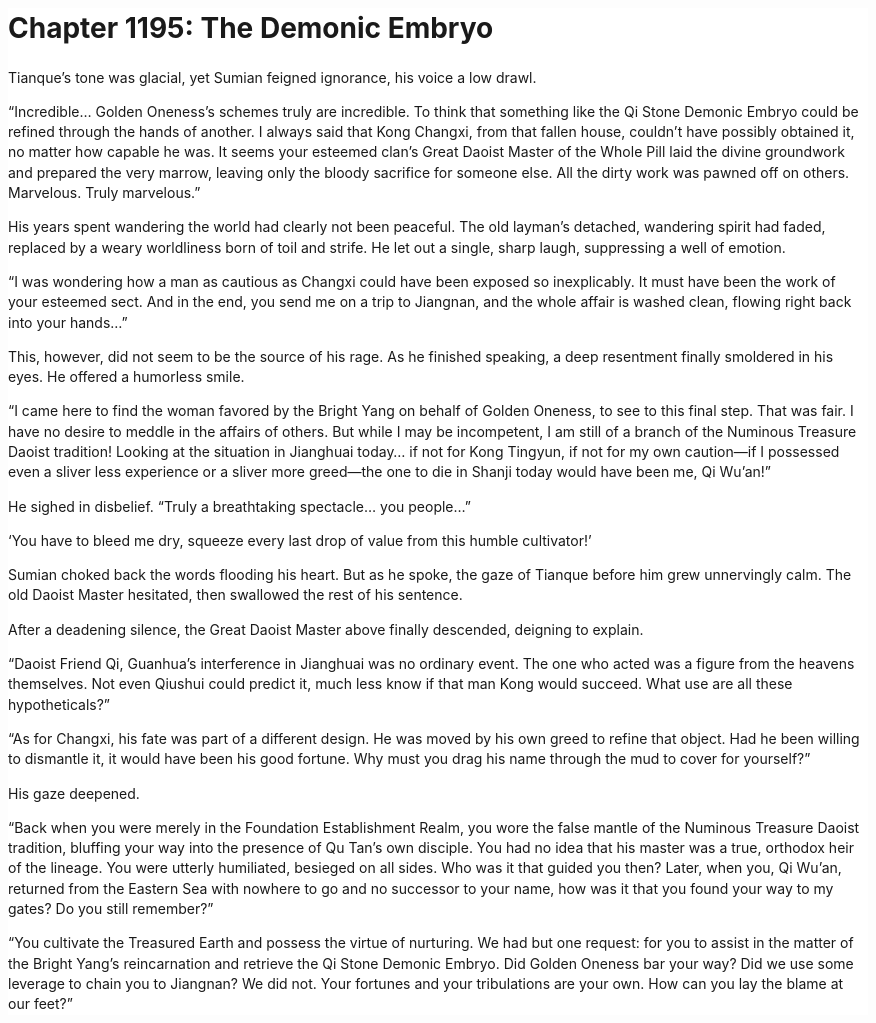 # Chapter 1195: The Demonic Embryo

Tianque’s tone was glacial, yet Sumian feigned ignorance, his voice a low drawl.

“Incredible… Golden Oneness’s schemes truly are incredible. To think that something like the Qi Stone Demonic Embryo could be refined through the hands of another. I always said that Kong Changxi, from that fallen house, couldn’t have possibly obtained it, no matter how capable he was. It seems your esteemed clan’s Great Daoist Master of the Whole Pill laid the divine groundwork and prepared the very marrow, leaving only the bloody sacrifice for someone else. All the dirty work was pawned off on others. Marvelous. Truly marvelous.”

His years spent wandering the world had clearly not been peaceful. The old layman’s detached, wandering spirit had faded, replaced by a weary worldliness born of toil and strife. He let out a single, sharp laugh, suppressing a well of emotion.

“I was wondering how a man as cautious as Changxi could have been exposed so inexplicably. It must have been the work of your esteemed sect. And in the end, you send me on a trip to Jiangnan, and the whole affair is washed clean, flowing right back into your hands…”

This, however, did not seem to be the source of his rage. As he finished speaking, a deep resentment finally smoldered in his eyes. He offered a humorless smile.

“I came here to find the woman favored by the Bright Yang on behalf of Golden Oneness, to see to this final step. That was fair. I have no desire to meddle in the affairs of others. But while I may be incompetent, I am still of a branch of the Numinous Treasure Daoist tradition! Looking at the situation in Jianghuai today… if not for Kong Tingyun, if not for my own caution—if I possessed even a sliver less experience or a sliver more greed—the one to die in Shanji today would have been me, Qi Wu’an!”

He sighed in disbelief. “Truly a breathtaking spectacle… you people…”

‘You have to bleed me dry, squeeze every last drop of value from this humble cultivator!’

Sumian choked back the words flooding his heart. But as he spoke, the gaze of Tianque before him grew unnervingly calm. The old Daoist Master hesitated, then swallowed the rest of his sentence.

After a deadening silence, the Great Daoist Master above finally descended, deigning to explain.

“Daoist Friend Qi, Guanhua’s interference in Jianghuai was no ordinary event. The one who acted was a figure from the heavens themselves. Not even Qiushui could predict it, much less know if that man Kong would succeed. What use are all these hypotheticals?”

“As for Changxi, his fate was part of a different design. He was moved by his own greed to refine that object. Had he been willing to dismantle it, it would have been his good fortune. Why must you drag his name through the mud to cover for yourself?”

His gaze deepened.

“Back when you were merely in the Foundation Establishment Realm, you wore the false mantle of the Numinous Treasure Daoist tradition, bluffing your way into the presence of Qu Tan’s own disciple. You had no idea that his master was a true, orthodox heir of the lineage. You were utterly humiliated, besieged on all sides. Who was it that guided you then? Later, when you, Qi Wu’an, returned from the Eastern Sea with nowhere to go and no successor to your name, how was it that you found your way to my gates? Do you still remember?”

“You cultivate the Treasured Earth and possess the virtue of nurturing. We had but one request: for you to assist in the matter of the Bright Yang’s reincarnation and retrieve the Qi Stone Demonic Embryo. Did Golden Oneness bar your way? Did we use some leverage to chain you to Jiangnan? We did not. Your fortunes and your tribulations are your own. How can you lay the blame at our feet?”
